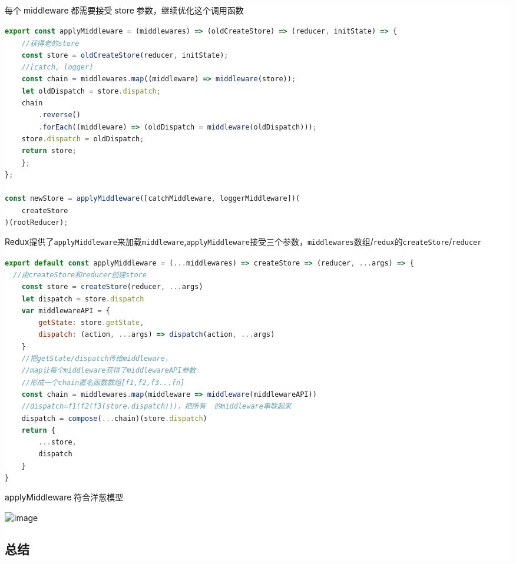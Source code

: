 每个 middleware 都需要接受 store 参数，继续优化这个调用函数

```js
export const applyMiddleware = (middlewares) => (oldCreateStore) => (reducer, initState) => {
    //获得老的store
    const store = oldCreateStore(reducer, initState);
    //[catch, logger]
    const chain = middlewares.map((middleware) => middleware(store));
    let oldDispatch = store.dispatch;
    chain
        .reverse()
        .forEach((middleware) => (oldDispatch = middleware(oldDispatch)));
    store.dispatch = oldDispatch;
    return store;
    };
};

const newStore = applyMiddleware([catchMiddleware, loggerMiddleware])(
    createStore
)(rootReducer);
```

Redux提供了`applyMiddleware`来加载`middleware`,`applyMiddleware`接受三个参数，`middlewares`数组/`redux`的`createStore`/`reducer`

```jsx
export default const applyMiddleware = (...middlewares) => createStore => (reducer, ...args) => {
  //由createStore和reducer创建store
    const store = createStore(reducer, ...args)
    let dispatch = store.dispatch
    var middlewareAPI = {
        getState: store.getState,
        dispatch: (action, ...args) => dispatch(action, ...args)
    }
    //把getState/dispatch传给middleware，
    //map让每个middleware获得了middlewareAPI参数
    //形成一个chain匿名函数数组[f1,f2,f3...fn]
    const chain = middlewares.map(middleware => middleware(middlewareAPI))
    //dispatch=f1(f2(f3(store.dispatch)))，把所有  的middleware串联起来
    dispatch = compose(...chain)(store.dispatch)
    return {
        ...store,
        dispatch
    }
}
```

applyMiddleware 符合洋葱模型

<img width="770" alt="image" src="https://user-images.githubusercontent.com/38368040/156110747-48070fcb-e85a-4d2f-b97a-7aa57a2a523c.png">

## 总结
